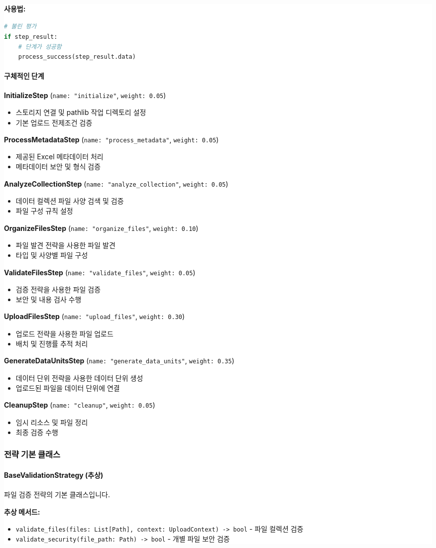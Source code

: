 **사용법:**

```python
# 불린 평가
if step_result:
    # 단계가 성공함
    process_success(step_result.data)
```

#### 구체적인 단계

**InitializeStep** (`name: "initialize"`, `weight: 0.05`)

- 스토리지 연결 및 pathlib 작업 디렉토리 설정
- 기본 업로드 전제조건 검증

**ProcessMetadataStep** (`name: "process_metadata"`, `weight: 0.05`)

- 제공된 Excel 메타데이터 처리
- 메타데이터 보안 및 형식 검증

**AnalyzeCollectionStep** (`name: "analyze_collection"`, `weight: 0.05`)

- 데이터 컬렉션 파일 사양 검색 및 검증
- 파일 구성 규칙 설정

**OrganizeFilesStep** (`name: "organize_files"`, `weight: 0.10`)

- 파일 발견 전략을 사용한 파일 발견
- 타입 및 사양별 파일 구성

**ValidateFilesStep** (`name: "validate_files"`, `weight: 0.05`)

- 검증 전략을 사용한 파일 검증
- 보안 및 내용 검사 수행

**UploadFilesStep** (`name: "upload_files"`, `weight: 0.30`)

- 업로드 전략을 사용한 파일 업로드
- 배치 및 진행률 추적 처리

**GenerateDataUnitsStep** (`name: "generate_data_units"`, `weight: 0.35`)

- 데이터 단위 전략을 사용한 데이터 단위 생성
- 업로드된 파일을 데이터 단위에 연결

**CleanupStep** (`name: "cleanup"`, `weight: 0.05`)

- 임시 리소스 및 파일 정리
- 최종 검증 수행

### 전략 기본 클래스

#### BaseValidationStrategy (추상)

파일 검증 전략의 기본 클래스입니다.

**추상 메서드:**

- `validate_files(files: List[Path], context: UploadContext) -> bool` - 파일 컬렉션 검증
- `validate_security(file_path: Path) -> bool` - 개별 파일 보안 검증
